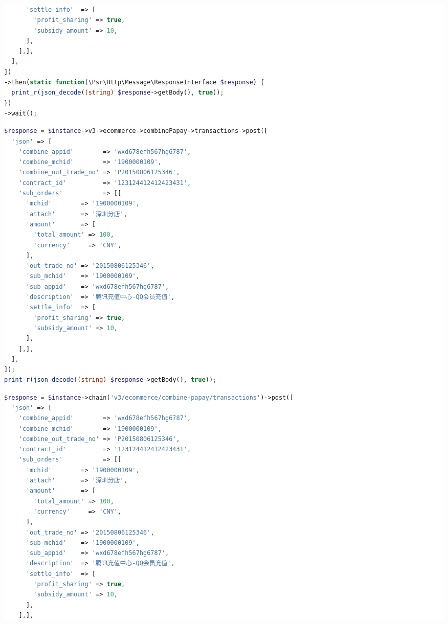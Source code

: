 ```php [异步属性式]
      'settle_info'  => [
        'profit_sharing' => true,
        'subsidy_amount' => 10,
      ],
    ],],
  ],
])
->then(static function(\Psr\Http\Message\ResponseInterface $response) {
  print_r(json_decode((string) $response->getBody(), true));
})
->wait();
```

```php [同步纯链式]
$response = $instance->v3->ecommerce->combinePapay->transactions->post([
  'json' => [
    'combine_appid'        => 'wxd678efh567hg6787',
    'combine_mchid'        => '1900000109',
    'combine_out_trade_no' => 'P20150806125346',
    'contract_id'          => '123124412412423431',
    'sub_orders'           => [[
      'mchid'        => '1900000109',
      'attach'       => '深圳分店',
      'amount'       => [
        'total_amount' => 100,
        'currency'     => 'CNY',
      ],
      'out_trade_no' => '20150806125346',
      'sub_mchid'    => '1900000109',
      'sub_appid'    => 'wxd678efh567hg6787',
      'description'  => '腾讯充值中心-QQ会员充值',
      'settle_info'  => [
        'profit_sharing' => true,
        'subsidy_amount' => 10,
      ],
    ],],
  ],
]);
print_r(json_decode((string) $response->getBody(), true));
```

```php [同步声明式]
$response = $instance->chain('v3/ecommerce/combine-papay/transactions')->post([
  'json' => [
    'combine_appid'        => 'wxd678efh567hg6787',
    'combine_mchid'        => '1900000109',
    'combine_out_trade_no' => 'P20150806125346',
    'contract_id'          => '123124412412423431',
    'sub_orders'           => [[
      'mchid'        => '1900000109',
      'attach'       => '深圳分店',
      'amount'       => [
        'total_amount' => 100,
        'currency'     => 'CNY',
      ],
      'out_trade_no' => '20150806125346',
      'sub_mchid'    => '1900000109',
      'sub_appid'    => 'wxd678efh567hg6787',
      'description'  => '腾讯充值中心-QQ会员充值',
      'settle_info'  => [
        'profit_sharing' => true,
        'subsidy_amount' => 10,
      ],
    ],],
```
